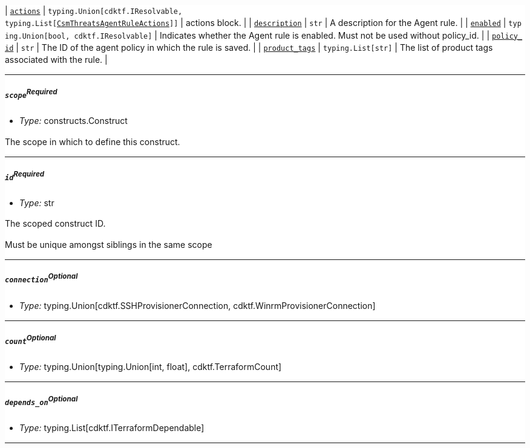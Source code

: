 | <code><a href="#@cdktf/provider-datadog.csmThreatsAgentRule.CsmThreatsAgentRule.Initializer.parameter.actions">actions</a></code> | <code>typing.Union[cdktf.IResolvable, typing.List[<a href="#@cdktf/provider-datadog.csmThreatsAgentRule.CsmThreatsAgentRuleActions">CsmThreatsAgentRuleActions</a>]]</code> | actions block. |
| <code><a href="#@cdktf/provider-datadog.csmThreatsAgentRule.CsmThreatsAgentRule.Initializer.parameter.description">description</a></code> | <code>str</code> | A description for the Agent rule. |
| <code><a href="#@cdktf/provider-datadog.csmThreatsAgentRule.CsmThreatsAgentRule.Initializer.parameter.enabled">enabled</a></code> | <code>typing.Union[bool, cdktf.IResolvable]</code> | Indicates whether the Agent rule is enabled. Must not be used without policy_id. |
| <code><a href="#@cdktf/provider-datadog.csmThreatsAgentRule.CsmThreatsAgentRule.Initializer.parameter.policyId">policy_id</a></code> | <code>str</code> | The ID of the agent policy in which the rule is saved. |
| <code><a href="#@cdktf/provider-datadog.csmThreatsAgentRule.CsmThreatsAgentRule.Initializer.parameter.productTags">product_tags</a></code> | <code>typing.List[str]</code> | The list of product tags associated with the rule. |

---

##### `scope`<sup>Required</sup> <a name="scope" id="@cdktf/provider-datadog.csmThreatsAgentRule.CsmThreatsAgentRule.Initializer.parameter.scope"></a>

- *Type:* constructs.Construct

The scope in which to define this construct.

---

##### `id`<sup>Required</sup> <a name="id" id="@cdktf/provider-datadog.csmThreatsAgentRule.CsmThreatsAgentRule.Initializer.parameter.id"></a>

- *Type:* str

The scoped construct ID.

Must be unique amongst siblings in the same scope

---

##### `connection`<sup>Optional</sup> <a name="connection" id="@cdktf/provider-datadog.csmThreatsAgentRule.CsmThreatsAgentRule.Initializer.parameter.connection"></a>

- *Type:* typing.Union[cdktf.SSHProvisionerConnection, cdktf.WinrmProvisionerConnection]

---

##### `count`<sup>Optional</sup> <a name="count" id="@cdktf/provider-datadog.csmThreatsAgentRule.CsmThreatsAgentRule.Initializer.parameter.count"></a>

- *Type:* typing.Union[typing.Union[int, float], cdktf.TerraformCount]

---

##### `depends_on`<sup>Optional</sup> <a name="depends_on" id="@cdktf/provider-datadog.csmThreatsAgentRule.CsmThreatsAgentRule.Initializer.parameter.dependsOn"></a>

- *Type:* typing.List[cdktf.ITerraformDependable]

---

